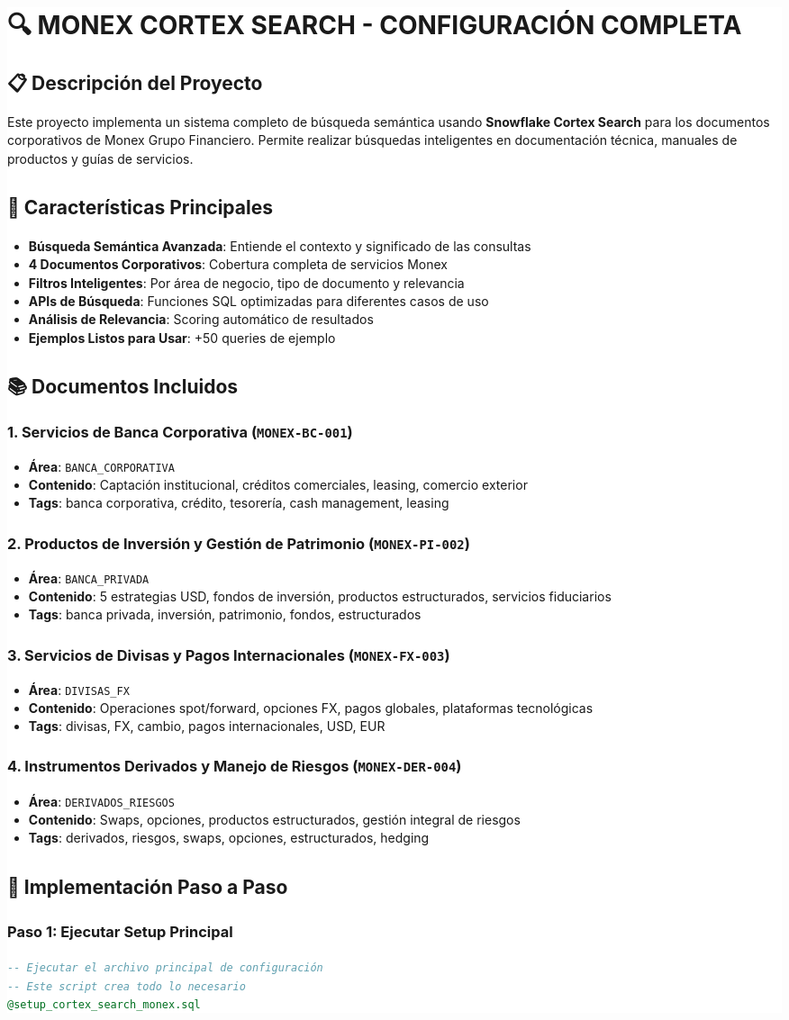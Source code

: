 # 🔍 MONEX CORTEX SEARCH - CONFIGURACIÓN COMPLETA

## 📋 Descripción del Proyecto

Este proyecto implementa un sistema completo de búsqueda semántica usando **Snowflake Cortex Search** para los documentos corporativos de Monex Grupo Financiero. Permite realizar búsquedas inteligentes en documentación técnica, manuales de productos y guías de servicios.

## 🎯 Características Principales

- **Búsqueda Semántica Avanzada**: Entiende el contexto y significado de las consultas
- **4 Documentos Corporativos**: Cobertura completa de servicios Monex
- **Filtros Inteligentes**: Por área de negocio, tipo de documento y relevancia
- **APIs de Búsqueda**: Funciones SQL optimizadas para diferentes casos de uso
- **Análisis de Relevancia**: Scoring automático de resultados
- **Ejemplos Listos para Usar**: +50 queries de ejemplo

## 📚 Documentos Incluidos

### 1. **Servicios de Banca Corporativa** (`MONEX-BC-001`)
- **Área**: `BANCA_CORPORATIVA`
- **Contenido**: Captación institucional, créditos comerciales, leasing, comercio exterior
- **Tags**: banca corporativa, crédito, tesorería, cash management, leasing

### 2. **Productos de Inversión y Gestión de Patrimonio** (`MONEX-PI-002`)
- **Área**: `BANCA_PRIVADA`
- **Contenido**: 5 estrategias USD, fondos de inversión, productos estructurados, servicios fiduciarios
- **Tags**: banca privada, inversión, patrimonio, fondos, estructurados

### 3. **Servicios de Divisas y Pagos Internacionales** (`MONEX-FX-003`)
- **Área**: `DIVISAS_FX`
- **Contenido**: Operaciones spot/forward, opciones FX, pagos globales, plataformas tecnológicas
- **Tags**: divisas, FX, cambio, pagos internacionales, USD, EUR

### 4. **Instrumentos Derivados y Manejo de Riesgos** (`MONEX-DER-004`)
- **Área**: `DERIVADOS_RIESGOS`
- **Contenido**: Swaps, opciones, productos estructurados, gestión integral de riesgos
- **Tags**: derivados, riesgos, swaps, opciones, estructurados, hedging

## 🚀 Implementación Paso a Paso

### Paso 1: Ejecutar Setup Principal
```sql
-- Ejecutar el archivo principal de configuración
-- Este script crea todo lo necesario
@setup_cortex_search_monex.sql
```
